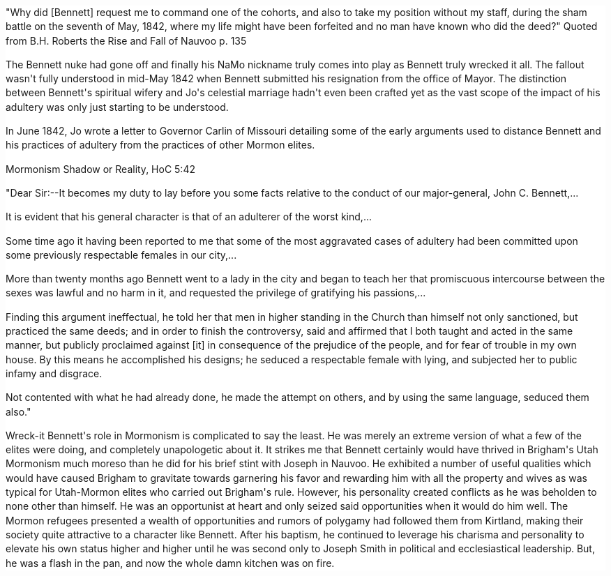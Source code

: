 "Why did \[Bennett\] request me to command one of the cohorts, and also
to take my position without my staff, during the sham battle on the
seventh of May, 1842, where my life might have been forfeited and no man
have known who did the deed?" Quoted from B.H. Roberts the Rise and Fall
of Nauvoo p. 135

The Bennett nuke had gone off and finally his NaMo nickname truly comes
into play as Bennett truly wrecked it all. The fallout wasn't fully
understood in mid-May 1842 when Bennett submitted his resignation from
the office of Mayor. The distinction between Bennett's spiritual wifery
and Jo's celestial marriage hadn't even been crafted yet as the vast
scope of the impact of his adultery was only just starting to be
understood.

In June 1842, Jo wrote a letter to Governor Carlin of Missouri detailing
some of the early arguments used to distance Bennett and his practices
of adultery from the practices of other Mormon elites.

Mormonism Shadow or Reality, HoC 5:42

"Dear Sir:\--It becomes my duty to lay before you some facts relative to
the conduct of our major-general, John C. Bennett,...

It is evident that his general character is that of an adulterer of the
worst kind,...

Some time ago it having been reported to me that some of the most
aggravated cases of adultery had been committed upon some previously
respectable females in our city,...

More than twenty months ago Bennett went to a lady in the city and began
to teach her that promiscuous intercourse between the sexes was lawful
and no harm in it, and requested the privilege of gratifying his
passions,...

Finding this argument ineffectual, he told her that men in higher
standing in the Church than himself not only sanctioned, but practiced
the same deeds; and in order to finish the controversy, said and
affirmed that I both taught and acted in the same manner, but publicly
proclaimed against \[it\] in consequence of the prejudice of the people,
and for fear of trouble in my own house. By this means he accomplished
his designs; he seduced a respectable female with lying, and subjected
her to public infamy and disgrace.

Not contented with what he had already done, he made the attempt on
others, and by using the same language, seduced them also."

Wreck-it Bennett's role in Mormonism is complicated to say the least. He
was merely an extreme version of what a few of the elites were doing,
and completely unapologetic about it. It strikes me that Bennett
certainly would have thrived in Brigham's Utah Mormonism much moreso
than he did for his brief stint with Joseph in Nauvoo. He exhibited a
number of useful qualities which would have caused Brigham to gravitate
towards garnering his favor and rewarding him with all the property and
wives as was typical for Utah-Mormon elites who carried out Brigham's
rule. However, his personality created conflicts as he was beholden to
none other than himself. He was an opportunist at heart and only seized
said opportunities when it would do him well. The Mormon refugees
presented a wealth of opportunities and rumors of polygamy had followed
them from Kirtland, making their society quite attractive to a character
like Bennett. After his baptism, he continued to leverage his charisma
and personality to elevate his own status higher and higher until he was
second only to Joseph Smith in political and ecclesiastical leadership.
But, he was a flash in the pan, and now the whole damn kitchen was on
fire.
